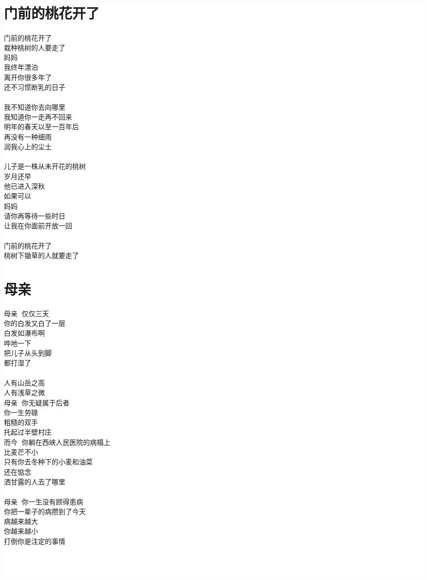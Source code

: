 # 门前的桃花开了
<pre>
门前的桃花开了
栽种桃树的人要走了
妈妈
我终年漂泊
离开你很多年了
还不习惯断乳的日子

我不知道你去向哪里
我知道你一走再不回来
明年的春天以至一百年后
再没有一种细雨
润我心上的尘土

儿子是一株从未开花的桃树
岁月还早
他已进入深秋
如果可以
妈妈
请你再等待一些时日
让我在你面前开放一回

门前的桃花开了
桃树下锄草的人就要走了
</pre>

# 母亲
<pre>
母亲 仅仅三天
你的白发又白了一层
白发如瀑布啊
哗地一下
把儿子从头到脚
都打湿了

人有山岳之高
人有浅草之微
母亲 你无疑属于后者
你一生劳碌
粗糙的双手
托起过半壁村庄
而今 你躺在西峡人民医院的病榻上
比麦芒不小
只有你去冬种下的小麦和油菜
还在惦念
洒甘露的人去了哪里

母亲 你一生没有顾得患病
你把一辈子的病攒到了今天
病越来越大
你越来越小
打倒你是注定的事情
